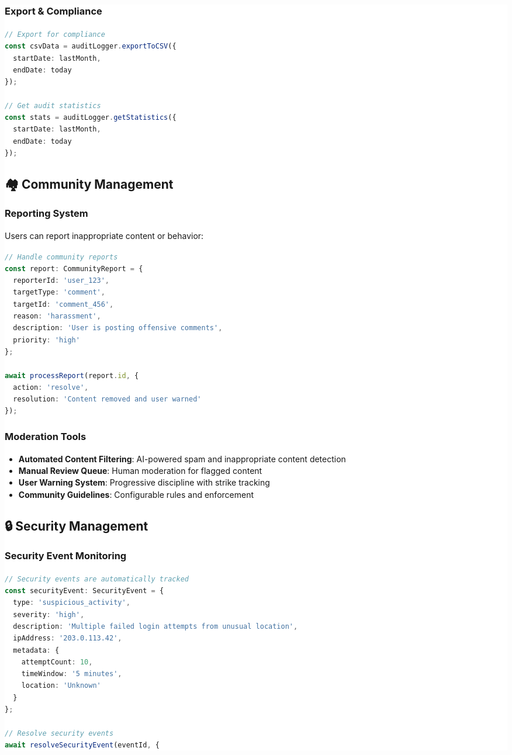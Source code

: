 ### Export & Compliance
```typescript
// Export for compliance
const csvData = auditLogger.exportToCSV({
  startDate: lastMonth,
  endDate: today
});

// Get audit statistics
const stats = auditLogger.getStatistics({
  startDate: lastMonth,
  endDate: today
});
```

## 🏘️ Community Management

### Reporting System
Users can report inappropriate content or behavior:

```typescript
// Handle community reports
const report: CommunityReport = {
  reporterId: 'user_123',
  targetType: 'comment',
  targetId: 'comment_456',
  reason: 'harassment',
  description: 'User is posting offensive comments',
  priority: 'high'
};

await processReport(report.id, {
  action: 'resolve',
  resolution: 'Content removed and user warned'
});
```

### Moderation Tools
- **Automated Content Filtering**: AI-powered spam and inappropriate content detection
- **Manual Review Queue**: Human moderation for flagged content
- **User Warning System**: Progressive discipline with strike tracking
- **Community Guidelines**: Configurable rules and enforcement

## 🔒 Security Management

### Security Event Monitoring
```typescript
// Security events are automatically tracked
const securityEvent: SecurityEvent = {
  type: 'suspicious_activity',
  severity: 'high',
  description: 'Multiple failed login attempts from unusual location',
  ipAddress: '203.0.113.42',
  metadata: {
    attemptCount: 10,
    timeWindow: '5 minutes',
    location: 'Unknown'
  }
};

// Resolve security events
await resolveSecurityEvent(eventId, {
```